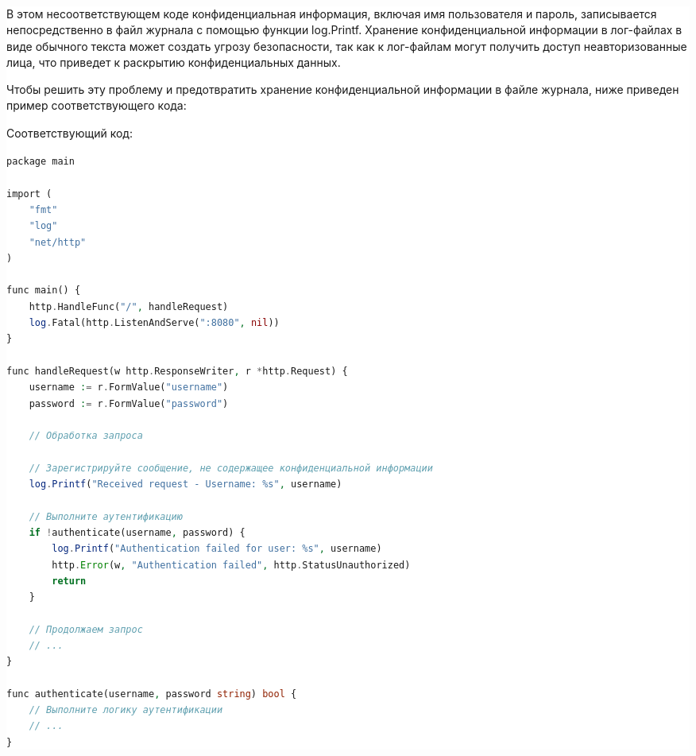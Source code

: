 В этом несоответствующем коде конфиденциальная информация, включая имя пользователя и пароль, записывается непосредственно в файл журнала с помощью функции log.Printf. Хранение конфиденциальной информации в лог-файлах в виде обычного текста может создать угрозу безопасности, так как к лог-файлам могут получить доступ неавторизованные лица, что приведет к раскрытию конфиденциальных данных.

Чтобы решить эту проблему и предотвратить хранение конфиденциальной информации в файле журнала, ниже приведен пример соответствующего кода:





<span class="d-inline-block p-2 mr-1 v-align-middle bg-green-000"></span>Соответствующий код:


```php
package main

import (
	"fmt"
	"log"
	"net/http"
)

func main() {
	http.HandleFunc("/", handleRequest)
	log.Fatal(http.ListenAndServe(":8080", nil))
}

func handleRequest(w http.ResponseWriter, r *http.Request) {
	username := r.FormValue("username")
	password := r.FormValue("password")

	// Обработка запроса

	// Зарегистрируйте сообщение, не содержащее конфиденциальной информации
	log.Printf("Received request - Username: %s", username)

	// Выполните аутентификацию
	if !authenticate(username, password) {
		log.Printf("Authentication failed for user: %s", username)
		http.Error(w, "Authentication failed", http.StatusUnauthorized)
		return
	}

	// Продолжаем запрос
	// ...
}

func authenticate(username, password string) bool {
	// Выполните логику аутентификации
	// ...
}
```
